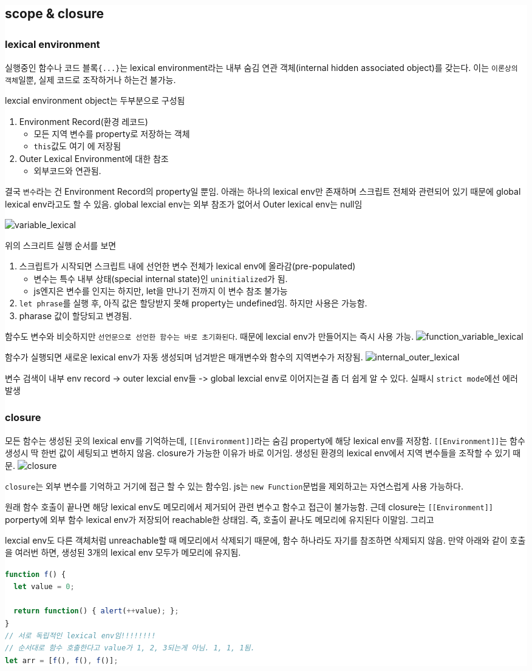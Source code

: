 ## scope & closure
### lexical environment
실행중인 함수나 코드 블록`{...}`는 lexical environment라는 내부 숨김 연관 객체(internal hidden associated object)를 갖는다. 이는 `이론상의 객체`일뿐, 실제 코드로 조작하거나 하는건 불가능.

lexcial environment object는 두부분으로 구성됨
1. Environment Record(환경 레코드)
    - 모든 지역 변수를 property로 저장하는 객체
    - `this`값도 여기 에 저장됨
2. Outer Lexical Environment에 대한 참조
    - 외부코드와 연관됨.

결국 `변수`라는 건 Environment Record의 property일 뿐임.
아래는 하나의 lexical env만 존재하며 스크립트 전체와 관련되어 있기 때문에 global lexical env라고도 할 수 있음. global lexcial env는 외부 참조가 없어서 Outer lexical env는 null임

![variable_lexical](https://ko.javascript.info/article/closure/closure-variable-phrase.svg)

위의 스크리트 실행 순서를 보면
1. 스크립트가 시작되면 스크립트 내에 선언한 변수 전체가 lexical env에 올라감(pre-populated)
    - 변수는 특수 내부 상태(special internal state)인 `uninitialized`가 됨.
    - js엔지은 변수를 인지는 하지만, let을 만나기 전까지 이 변수 참조 불가능
2. `let phrase`를 실행 후, 아직 값은 할당받지 못해 property는 undefined임. 하지만 사용은 가능함.
3. pharase 값이 할당되고 변경됨.

함수도 변수와 비슷하지만 `선언문으로 선언한 함수는 바로 초기화된다`.
때문에 lexcial env가 만들어지는 즉시 사용 가능.
![function_variable_lexical](https://ko.javascript.info/article/closure/closure-function-declaration.svg)

함수가 실행되면 새로운 lexical env가 자동 생성되며 넘겨받은 매개변수와 함수의 지역변수가 저장됨.
![internal_outer_lexical](https://ko.javascript.info/article/closure/lexical-environment-simple.svg)

변수 검색이 내부 env record -> outer lexcial env들 -> global lexcial env로 이어지는걸 좀 더 쉽게 알 수 있다. 실패시 `strict mode`에선 에러 발생

### closure
모든 함수는 생성된 곳의 lexical env를 기억하는데, `[[Environment]]`라는 숨김 property에 해당 lexical env를 저장함. `[[Environment]]`는 함수 생성시 딱 한번 값이 세팅되고 변하지 않음.
closure가 가능한 이유가 바로 이거임. 생성된 환경의 lexical env에서 지역 변수들을 조작할 수 있기 때문.
![closure](https://ko.javascript.info/article/closure/closure-makecounter-nested-call-2.svg)

`closure`는 외부 변수를 기억하고 거기에 접근 할 수 있는 함수임.
js는 `new Function`문법을 제외하고는 자연스럽게 사용 가능하다.

원래 함수 호출이 끝나면 해당 lexical env도 메모리에서 제거되어 관련 변수고 함수고 접근이 불가능함.
근데 closure는 `[[Environment]]` porperty에 외부 함수 lexical env가 저장되어 reachable한 상태임. 즉, 호출이 끝나도 메모리에 유지된다 이말임. 그리고 

lexcial env도 다른 객체처럼 unreachable할 때 메모리에서 삭제되기 때문에, 함수 하나라도 자기를 참조하면 삭제되지 않음.
만약 아래와 같이 호출을 여러번 하면, 생성된 3개의 lexical env 모두가 메모리에 유지됨.
```javascript
function f() {
  let value = 0;

  return function() { alert(++value); };
}
// 서로 독립적인 lexical env임!!!!!!!!
// 순서대로 함수 호출한다고 value가 1, 2, 3되는게 아님. 1, 1, 1됨.
let arr = [f(), f(), f()]; 
```
